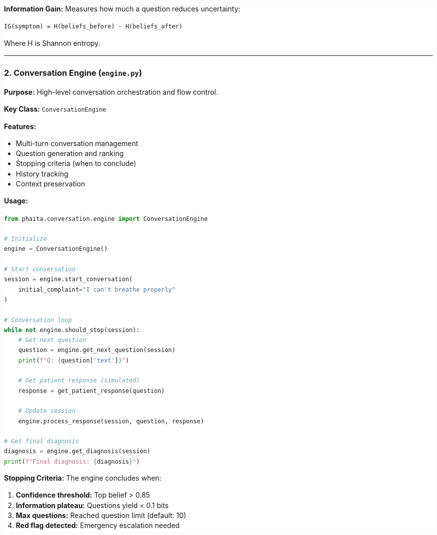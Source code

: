 **Information Gain:**
Measures how much a question reduces uncertainty:
```
IG(symptom) = H(beliefs_before) - H(beliefs_after)
```
Where H is Shannon entropy.

---

### 2. Conversation Engine (`engine.py`)

**Purpose:** High-level conversation orchestration and flow control.

**Key Class:** `ConversationEngine`

**Features:**
- Multi-turn conversation management
- Question generation and ranking
- Stopping criteria (when to conclude)
- History tracking
- Context preservation

**Usage:**
```python
from phaita.conversation.engine import ConversationEngine

# Initialize
engine = ConversationEngine()

# Start conversation
session = engine.start_conversation(
    initial_complaint="I can't breathe properly"
)

# Conversation loop
while not engine.should_stop(session):
    # Get next question
    question = engine.get_next_question(session)
    print(f"Q: {question['text']}")
    
    # Get patient response (simulated)
    response = get_patient_response(question)
    
    # Update session
    engine.process_response(session, question, response)

# Get final diagnosis
diagnosis = engine.get_diagnosis(session)
print(f"Final diagnosis: {diagnosis}")
```

**Stopping Criteria:**
The engine concludes when:
1. **Confidence threshold:** Top belief > 0.85
2. **Information plateau:** Questions yield < 0.1 bits
3. **Max questions:** Reached question limit (default: 10)
4. **Red flag detected:** Emergency escalation needed
